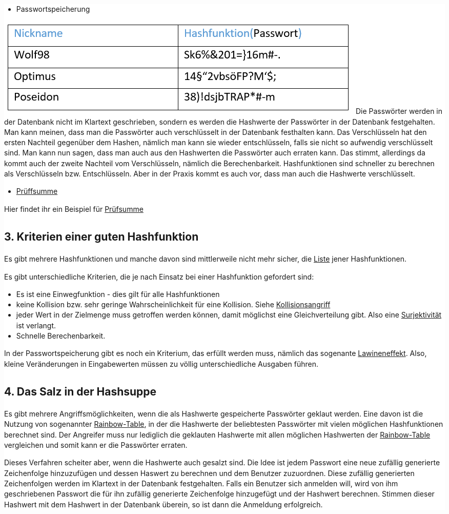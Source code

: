 
- Passwortspeicherung

<img src="https://github.com/Fazil-edu/Hash_RSA/blob/main/Bilder/Passwort.png" >
Die Passwörter werden in der Datenbank nicht im Klartext geschrieben, sondern es werden die Hashwerte der Passwörter in der Datenbank festgehalten. Man kann meinen, dass man die Passwörter auch verschlüsselt in der Datenbank festhalten kann. Das Verschlüsseln hat den ersten Nachteil gegenüber dem Hashen, nämlich man kann sie wieder entschlüsseln, falls sie nicht so aufwendig verschlüsselt sind. Man kann nun sagen, dass man auch aus den Hashwerten die Passwörter auch erraten kann. Das stimmt, allerdings da kommt auch der zweite Nachteil vom Verschlüsseln, nämlich die Berechenbarkeit. Hashfunktionen sind schneller zu berechnen als Verschlüsseln bzw. Entschlüsseln. Aber in der Praxis kommt es auch vor, dass man auch die Hashwerte verschlüsselt.

- [Prüffsumme](https://de.wikipedia.org/wiki/Pr%C3%BCfsumme)

Hier findet ihr ein Beispiel für [Prüfsumme](https://www.mathematik.uni-kl.de/~gathmann/class/ags-2019/ags-2019.pdf)

## 3. Kriterien einer guten Hashfunktion
Es gibt mehrere Hashfunktionen und manche davon sind mittlerweile nicht mehr sicher, die [Liste](https://ehash.iaik.tugraz.at/wiki/The_Hash_Function_Zoo) jener Hashfunktionen. 

Es gibt unterschiedliche Kriterien, die je nach Einsatz bei einer Hashfunktion gefordert sind:
- Es ist eine Einwegfunktion - dies gilt für alle Hashfunktionen
- keine Kollision bzw. sehr geringe Wahrscheinlichkeit für eine Kollision. Siehe [Kollisionsangriff](https://de.wikipedia.org/wiki/Kollisionsangriff)
- jeder Wert in der Zielmenge muss getroffen werden können, damit möglichst eine Gleichverteilung gibt. Also eine [Surjektivität](https://de.wikipedia.org/wiki/Surjektive_Funktion) ist verlangt.
- Schnelle Berechenbarkeit.

In der Passwortspeicherung gibt es noch ein Kriterium, das erfüllt werden muss, nämlich das sogenante [Lawineneffekt](https://de.wikipedia.org/wiki/Lawineneffekt_(Kryptographie)). Also, kleine Veränderungen in Eingabewerten müssen zu völlig unterschiedliche Ausgaben führen.

## 4. Das Salz in der Hashsuppe

Es gibt mehrere Angriffsmöglichkeiten, wenn die als Hashwerte gespeicherte Passwörter geklaut werden. Eine davon ist die Nutzung von sogenannter [Rainbow-Table](https://de.wikipedia.org/wiki/Rainbow_Table), in der die Hashwerte der beliebtesten Passwörter mit vielen möglichen Hashfunktionen berechnet sind. Der Angreifer muss nur lediglich die geklauten Hashwerte mit allen möglichen Hashwerten der [Rainbow-Table](https://de.wikipedia.org/wiki/Rainbow_Table) vergleichen und somit kann er die Passwörter erraten.

Dieses Verfahren scheiter aber, wenn die Hashwerte auch gesalzt sind. Die Idee ist jedem Passwort eine neue zufällig generierte Zeichenfolge hinzuzufügen und dessen Haswert zu berechnen und dem Benutzer zuzuordnen. Diese zufällig generierten Zeichenfolgen werden im Klartext in der Datenbank festgehalten. Falls ein Benutzer sich anmelden will, wird von ihm geschriebenen Passwort die für ihn zufällig generierte Zeichenfolge hinzugefügt und der Hashwert berechnen. Stimmen dieser Hashwert mit dem Hashwert in der Datenbank überein, so ist dann die Anmeldung erfolgreich.
